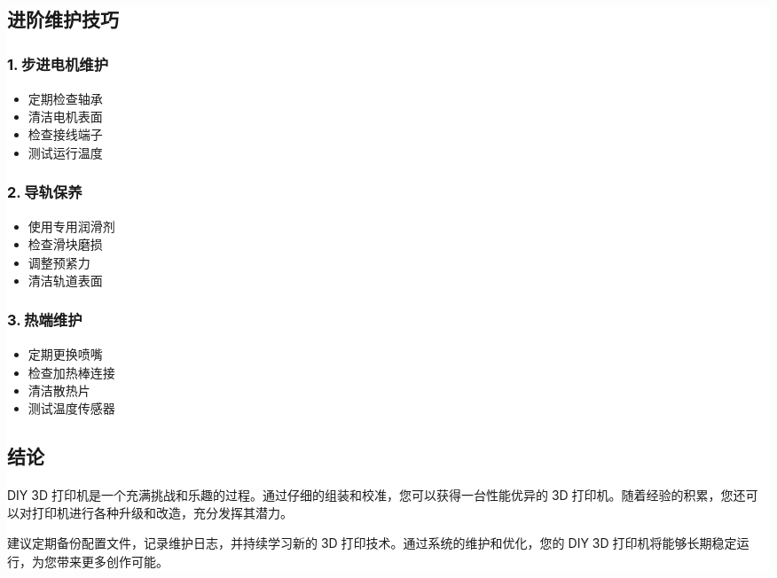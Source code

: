 ## 进阶维护技巧

### 1. 步进电机维护

- 定期检查轴承
- 清洁电机表面
- 检查接线端子
- 测试运行温度

### 2. 导轨保养

- 使用专用润滑剂
- 检查滑块磨损
- 调整预紧力
- 清洁轨道表面

### 3. 热端维护

- 定期更换喷嘴
- 检查加热棒连接
- 清洁散热片
- 测试温度传感器

## 结论

DIY 3D 打印机是一个充满挑战和乐趣的过程。通过仔细的组装和校准，您可以获得一台性能优异的 3D 打印机。随着经验的积累，您还可以对打印机进行各种升级和改造，充分发挥其潜力。

建议定期备份配置文件，记录维护日志，并持续学习新的 3D 打印技术。通过系统的维护和优化，您的 DIY 3D 打印机将能够长期稳定运行，为您带来更多创作可能。
